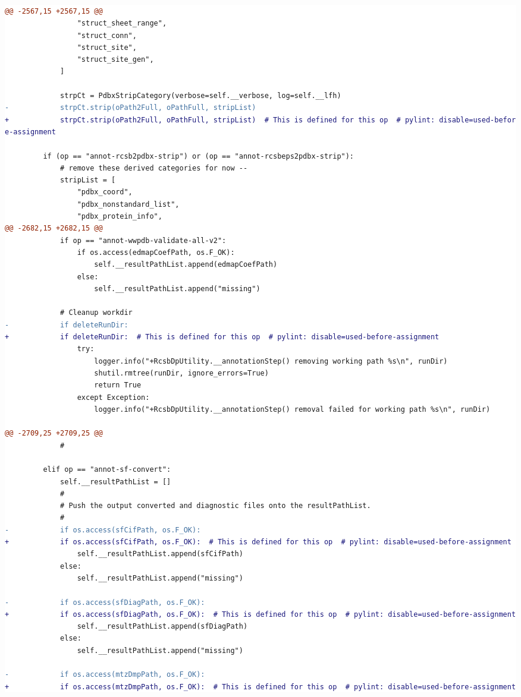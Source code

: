 ```diff
@@ -2567,15 +2567,15 @@
                 "struct_sheet_range",
                 "struct_conn",
                 "struct_site",
                 "struct_site_gen",
             ]
 
             strpCt = PdbxStripCategory(verbose=self.__verbose, log=self.__lfh)
-            strpCt.strip(oPath2Full, oPathFull, stripList)
+            strpCt.strip(oPath2Full, oPathFull, stripList)  # This is defined for this op  # pylint: disable=used-before-assignment
 
         if (op == "annot-rcsb2pdbx-strip") or (op == "annot-rcsbeps2pdbx-strip"):
             # remove these derived categories for now --
             stripList = [
                 "pdbx_coord",
                 "pdbx_nonstandard_list",
                 "pdbx_protein_info",
@@ -2682,15 +2682,15 @@
             if op == "annot-wwpdb-validate-all-v2":
                 if os.access(edmapCoefPath, os.F_OK):
                     self.__resultPathList.append(edmapCoefPath)
                 else:
                     self.__resultPathList.append("missing")
 
             # Cleanup workdir
-            if deleteRunDir:
+            if deleteRunDir:  # This is defined for this op  # pylint: disable=used-before-assignment
                 try:
                     logger.info("+RcsbDpUtility.__annotationStep() removing working path %s\n", runDir)
                     shutil.rmtree(runDir, ignore_errors=True)
                     return True
                 except Exception:
                     logger.info("+RcsbDpUtility.__annotationStep() removal failed for working path %s\n", runDir)
 
@@ -2709,25 +2709,25 @@
             #
 
         elif op == "annot-sf-convert":
             self.__resultPathList = []
             #
             # Push the output converted and diagnostic files onto the resultPathList.
             #
-            if os.access(sfCifPath, os.F_OK):
+            if os.access(sfCifPath, os.F_OK):  # This is defined for this op  # pylint: disable=used-before-assignment
                 self.__resultPathList.append(sfCifPath)
             else:
                 self.__resultPathList.append("missing")
 
-            if os.access(sfDiagPath, os.F_OK):
+            if os.access(sfDiagPath, os.F_OK):  # This is defined for this op  # pylint: disable=used-before-assignment
                 self.__resultPathList.append(sfDiagPath)
             else:
                 self.__resultPathList.append("missing")
 
-            if os.access(mtzDmpPath, os.F_OK):
+            if os.access(mtzDmpPath, os.F_OK):  # This is defined for this op  # pylint: disable=used-before-assignment
```